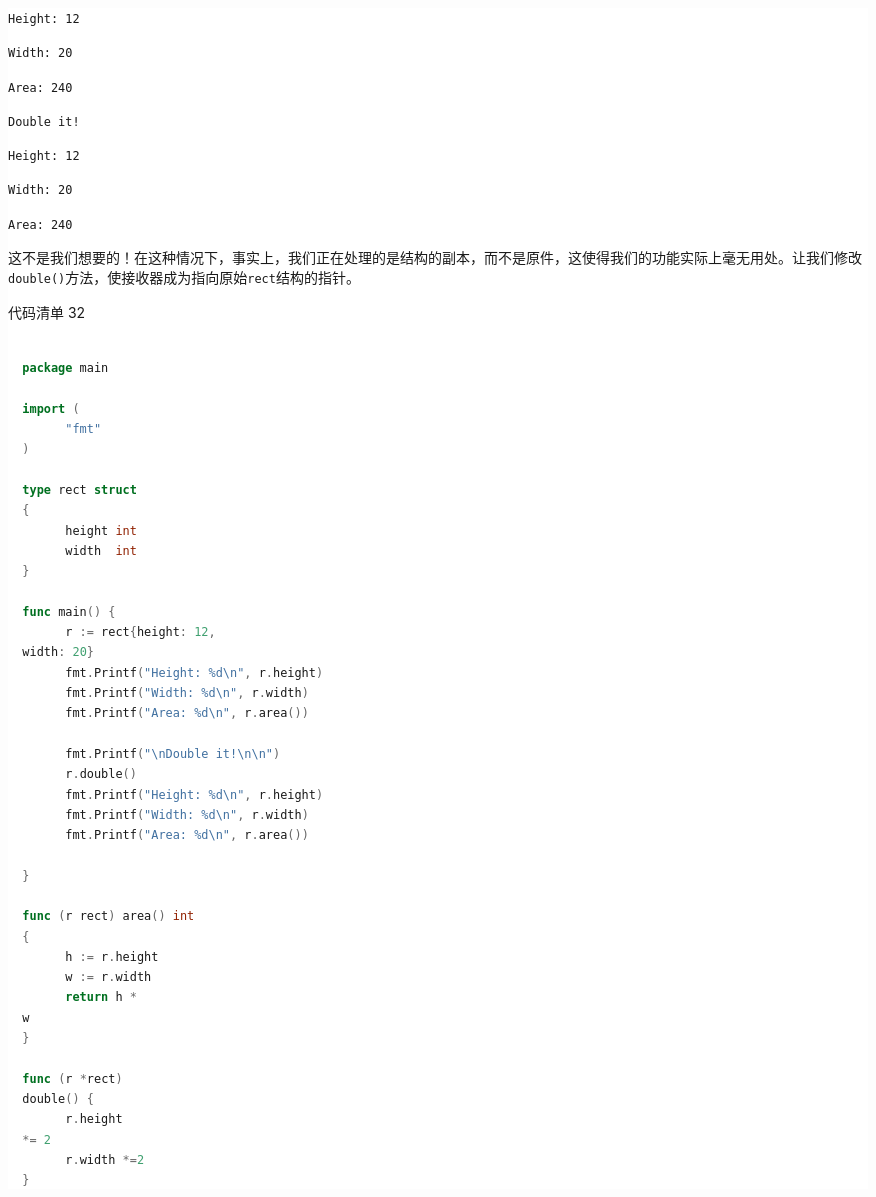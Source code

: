 `Height: 12`

`Width: 20`

`Area: 240`

`Double it!`

`Height: 12`

`Width: 20`

`Area: 240`

这不是我们想要的！在这种情况下，事实上，我们正在处理的是结构的副本，而不是原件，这使得我们的功能实际上毫无用处。让我们修改`double()`方法，使接收器成为指向原始`rect`结构的指针。

代码清单 32

```go

  package main

  import (
        "fmt"
  )

  type rect struct
  {
        height int
        width  int
  }

  func main() {
        r := rect{height: 12,
  width: 20}
        fmt.Printf("Height: %d\n", r.height)
        fmt.Printf("Width: %d\n", r.width)
        fmt.Printf("Area: %d\n", r.area())

        fmt.Printf("\nDouble it!\n\n")
        r.double()
        fmt.Printf("Height: %d\n", r.height)
        fmt.Printf("Width: %d\n", r.width)
        fmt.Printf("Area: %d\n", r.area())

  }

  func (r rect) area() int
  {
        h := r.height
        w := r.width
        return h *
  w
  }

  func (r *rect)
  double() {
        r.height
  *= 2
        r.width *=2
  }

```
